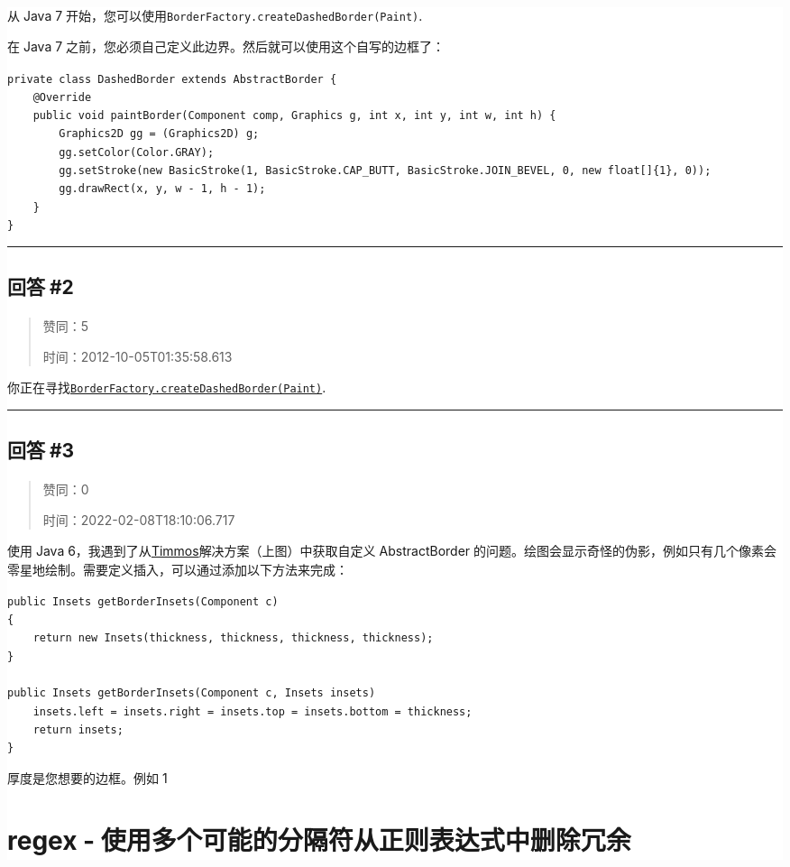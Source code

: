 从 Java 7 开始，您可以使用`BorderFactory.createDashedBorder(Paint)`.

在 Java 7 之前，您必须自己定义此边界。然后就可以使用这个自写的边框了：

```
private class DashedBorder extends AbstractBorder {
    @Override
    public void paintBorder(Component comp, Graphics g, int x, int y, int w, int h) {
        Graphics2D gg = (Graphics2D) g;
        gg.setColor(Color.GRAY);
        gg.setStroke(new BasicStroke(1, BasicStroke.CAP_BUTT, BasicStroke.JOIN_BEVEL, 0, new float[]{1}, 0));
        gg.drawRect(x, y, w - 1, h - 1);
    }
} 
```

* * *

## 回答 #2

> 赞同：5
> 
> 时间：2012-10-05T01:35:58.613

你正在寻找[`BorderFactory.createDashedBorder(Paint)`](http://docs.oracle.com/javase/7/docs/api/javax/swing/BorderFactory.html#createDashedBorder%28java.awt.Paint%29).

* * *

## 回答 #3

> 赞同：0
> 
> 时间：2022-02-08T18:10:06.717

使用 Java 6，我遇到了从[Timmos](https://stackoverflow.com/a/15270947/2544255)解决方案（上图）中获取自定义 AbstractBorder 的问题。绘图会显示奇怪的伪影，例如只有几个像素会零星地绘制。需要定义插入，可以通过添加以下方法来完成：

```
public Insets getBorderInsets(Component c)
{
    return new Insets(thickness, thickness, thickness, thickness);
}

public Insets getBorderInsets(Component c, Insets insets)
    insets.left = insets.right = insets.top = insets.bottom = thickness;
    return insets;
} 
```

厚度是您想要的边框。例如 1

# regex - 使用多个可能的分隔符从正则表达式中删除冗余
